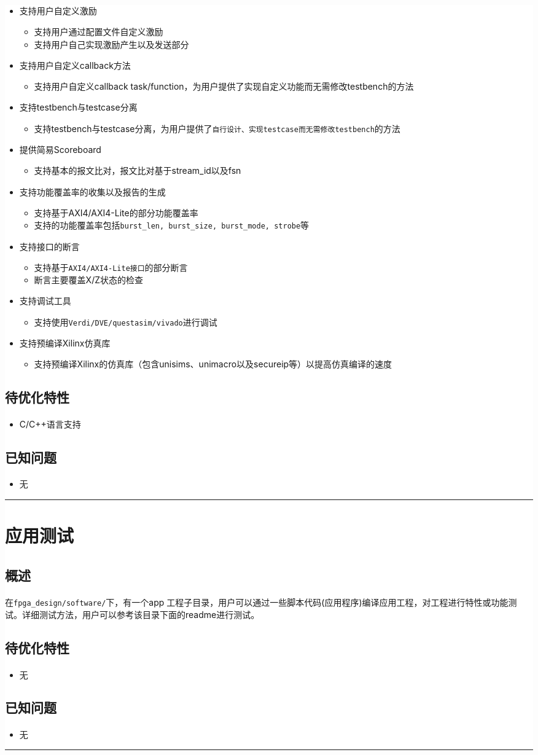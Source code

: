 * 支持用户自定义激励
  - 支持用户通过配置文件自定义激励
  - 支持用户自己实现激励产生以及发送部分

* 支持用户自定义callback方法
  - 支持用户自定义callback task/function，为用户提供了实现自定义功能而无需修改testbench的方法

* 支持testbench与testcase分离
  - 支持testbench与testcase分离，为用户提供了`自行设计、实现testcase而无需修改testbench`的方法

* 提供简易Scoreboard
  - 支持基本的报文比对，报文比对基于stream_id以及fsn

* 支持功能覆盖率的收集以及报告的生成
  - 支持基于AXI4/AXI4-Lite的部分功能覆盖率
  - 支持的功能覆盖率包括`burst_len, burst_size, burst_mode, strobe`等

* 支持接口的断言
  - 支持基于`AXI4/AXI4-Lite接口`的部分断言
  - 断言主要覆盖X/Z状态的检查

* 支持调试工具
  - 支持使用`Verdi/DVE/questasim/vivado`进行调试

* 支持预编译Xilinx仿真库
  - 支持预编译Xilinx的仿真库（包含unisims、unimacro以及secureip等）以提高仿真编译的速度


## 待优化特性
* C/C++语言支持

## 已知问题
* 无

---


<a name="应用测试"></a>

# 应用测试

## 概述

在`fpga_design/software/`下，有一个app 工程子目录，用户可以通过一些脚本代码(应用程序)编译应用工程，对工程进行特性或功能测试。详细测试方法，用户可以参考该目录下面的readme进行测试。

## 待优化特性

* 无

## 已知问题
* 无

---